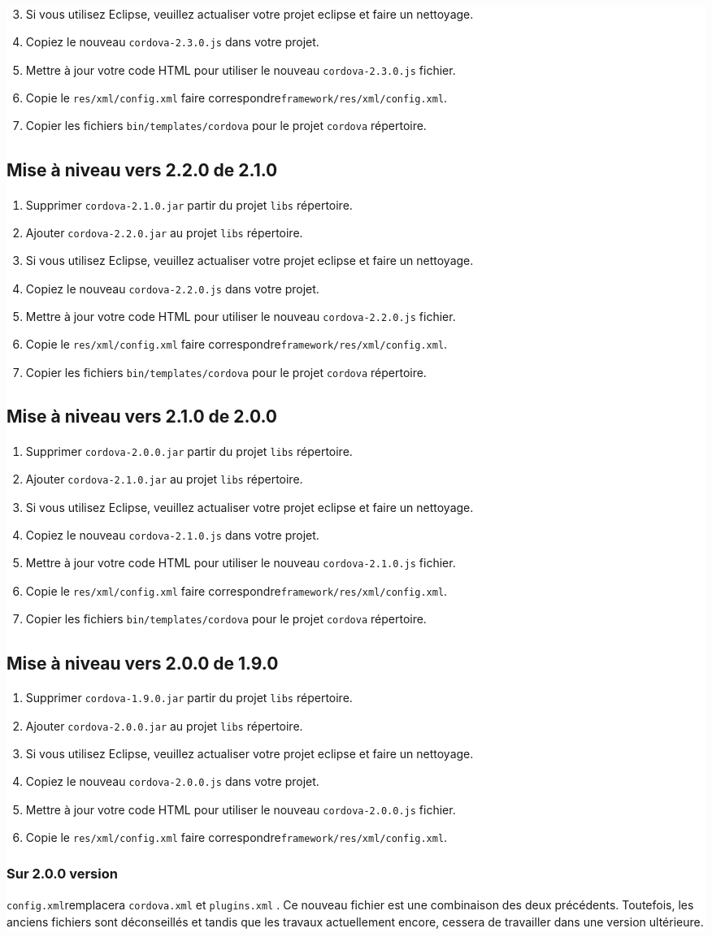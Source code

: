 3.  Si vous utilisez Eclipse, veuillez actualiser votre projet eclipse et faire un nettoyage.

4.  Copiez le nouveau `cordova-2.3.0.js` dans votre projet.

5.  Mettre à jour votre code HTML pour utiliser le nouveau `cordova-2.3.0.js` fichier.

6.  Copie le `res/xml/config.xml` faire correspondre`framework/res/xml/config.xml`.

7.  Copier les fichiers `bin/templates/cordova` pour le projet `cordova` répertoire.

## Mise à niveau vers 2.2.0 de 2.1.0

1.  Supprimer `cordova-2.1.0.jar` partir du projet `libs` répertoire.

2.  Ajouter `cordova-2.2.0.jar` au projet `libs` répertoire.

3.  Si vous utilisez Eclipse, veuillez actualiser votre projet eclipse et faire un nettoyage.

4.  Copiez le nouveau `cordova-2.2.0.js` dans votre projet.

5.  Mettre à jour votre code HTML pour utiliser le nouveau `cordova-2.2.0.js` fichier.

6.  Copie le `res/xml/config.xml` faire correspondre`framework/res/xml/config.xml`.

7.  Copier les fichiers `bin/templates/cordova` pour le projet `cordova` répertoire.

## Mise à niveau vers 2.1.0 de 2.0.0

1.  Supprimer `cordova-2.0.0.jar` partir du projet `libs` répertoire.

2.  Ajouter `cordova-2.1.0.jar` au projet `libs` répertoire.

3.  Si vous utilisez Eclipse, veuillez actualiser votre projet eclipse et faire un nettoyage.

4.  Copiez le nouveau `cordova-2.1.0.js` dans votre projet.

5.  Mettre à jour votre code HTML pour utiliser le nouveau `cordova-2.1.0.js` fichier.

6.  Copie le `res/xml/config.xml` faire correspondre`framework/res/xml/config.xml`.

7.  Copier les fichiers `bin/templates/cordova` pour le projet `cordova` répertoire.

## Mise à niveau vers 2.0.0 de 1.9.0

1.  Supprimer `cordova-1.9.0.jar` partir du projet `libs` répertoire.

2.  Ajouter `cordova-2.0.0.jar` au projet `libs` répertoire.

3.  Si vous utilisez Eclipse, veuillez actualiser votre projet eclipse et faire un nettoyage.

4.  Copiez le nouveau `cordova-2.0.0.js` dans votre projet.

5.  Mettre à jour votre code HTML pour utiliser le nouveau `cordova-2.0.0.js` fichier.

6.  Copie le `res/xml/config.xml` faire correspondre`framework/res/xml/config.xml`.

### Sur 2.0.0 version

`config.xml`remplacera `cordova.xml` et `plugins.xml` . Ce nouveau fichier est une combinaison des deux précédents. Toutefois, les anciens fichiers sont déconseillés et tandis que les travaux actuellement encore, cessera de travailler dans une version ultérieure.

